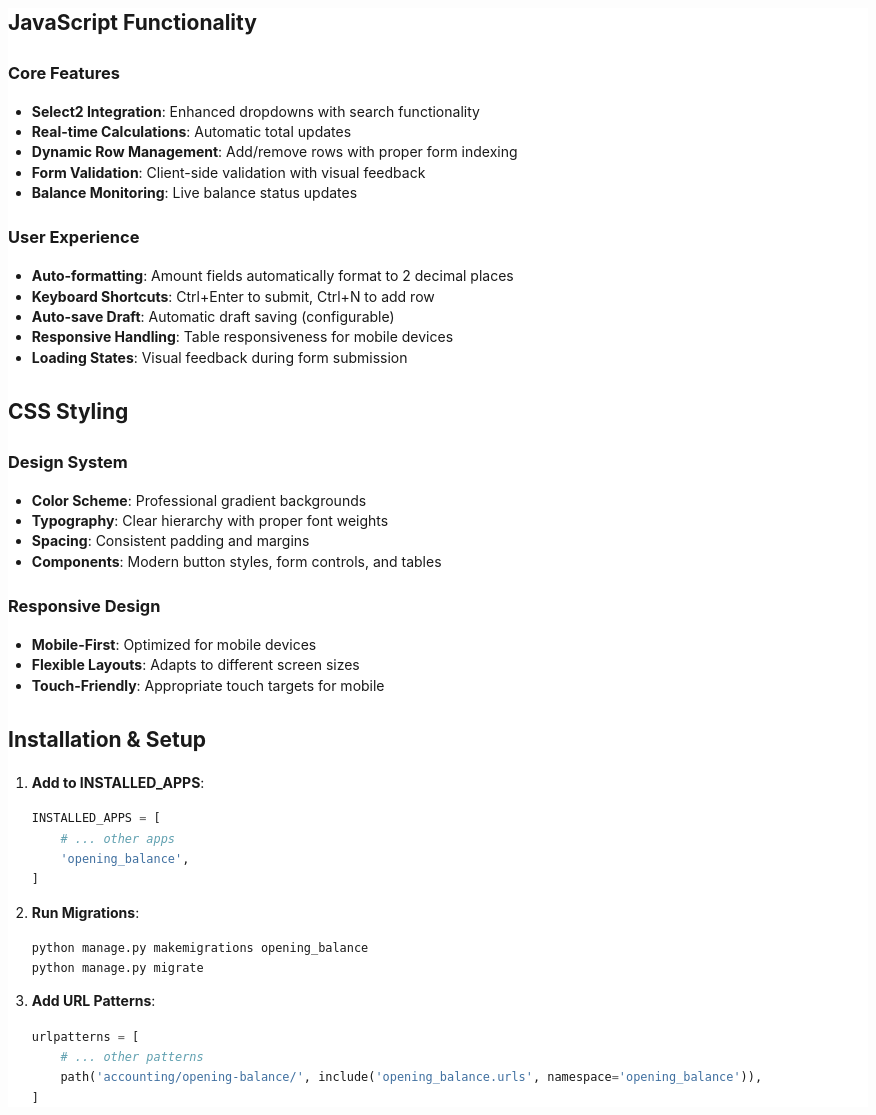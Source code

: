 ## JavaScript Functionality

### Core Features
- **Select2 Integration**: Enhanced dropdowns with search functionality
- **Real-time Calculations**: Automatic total updates
- **Dynamic Row Management**: Add/remove rows with proper form indexing
- **Form Validation**: Client-side validation with visual feedback
- **Balance Monitoring**: Live balance status updates

### User Experience
- **Auto-formatting**: Amount fields automatically format to 2 decimal places
- **Keyboard Shortcuts**: Ctrl+Enter to submit, Ctrl+N to add row
- **Auto-save Draft**: Automatic draft saving (configurable)
- **Responsive Handling**: Table responsiveness for mobile devices
- **Loading States**: Visual feedback during form submission

## CSS Styling

### Design System
- **Color Scheme**: Professional gradient backgrounds
- **Typography**: Clear hierarchy with proper font weights
- **Spacing**: Consistent padding and margins
- **Components**: Modern button styles, form controls, and tables

### Responsive Design
- **Mobile-First**: Optimized for mobile devices
- **Flexible Layouts**: Adapts to different screen sizes
- **Touch-Friendly**: Appropriate touch targets for mobile

## Installation & Setup

1. **Add to INSTALLED_APPS**:
   ```python
   INSTALLED_APPS = [
       # ... other apps
       'opening_balance',
   ]
   ```

2. **Run Migrations**:
   ```bash
   python manage.py makemigrations opening_balance
   python manage.py migrate
   ```

3. **Add URL Patterns**:
   ```python
   urlpatterns = [
       # ... other patterns
       path('accounting/opening-balance/', include('opening_balance.urls', namespace='opening_balance')),
   ]
   ```
